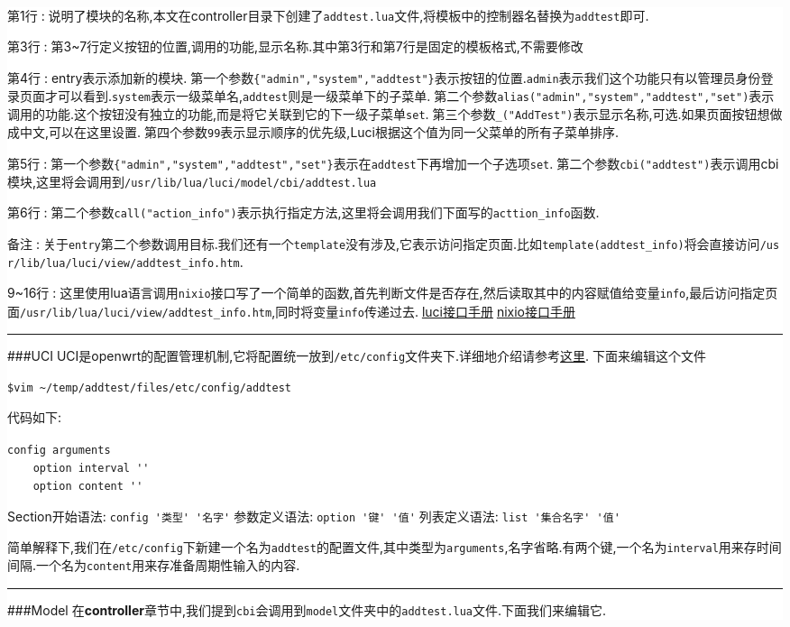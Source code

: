 第1行
:   说明了模块的名称,本文在controller目录下创建了`addtest.lua`文件,将模板中的控制器名替换为`addtest`即可.

第3行
:   第3~7行定义按钮的位置,调用的功能,显示名称.其中第3行和第7行是固定的模板格式,不需要修改

第4行
:   entry表示添加新的模块.
第一个参数`{"admin","system","addtest"}`表示按钮的位置.`admin`表示我们这个功能只有以管理员身份登录页面才可以看到.`system`表示一级菜单名,`addtest`则是一级菜单下的子菜单.
第二个参数`alias("admin","system","addtest","set")`表示调用的功能.这个按钮没有独立的功能,而是将它关联到它的下一级子菜单`set`.
第三个参数`_("AddTest")`表示显示名称,可选.如果页面按钮想做成中文,可以在这里设置.
第四个参数`99`表示显示顺序的优先级,Luci根据这个值为同一父菜单的所有子菜单排序.

第5行
:   第一个参数`{"admin","system","addtest","set"}`表示在`addtest`下再增加一个子选项`set`.
第二个参数`cbi("addtest")`表示调用cbi模块,这里将会调用到`/usr/lib/lua/luci/model/cbi/addtest.lua`

第6行
:   第二个参数`call("action_info")`表示执行指定方法,这里将会调用我们下面写的`acttion_info`函数.

备注
:   关于`entry`第二个参数调用目标.我们还有一个`template`没有涉及,它表示访问指定页面.比如`template(addtest_info)`将会直接访问`/usr/lib/lua/luci/view/addtest_info.htm`.

9~16行
:   这里使用lua语言调用`nixio`接口写了一个简单的函数,首先判断文件是否存在,然后读取其中的内容赋值给变量`info`,最后访问指定页面`/usr/lib/lua/luci/view/addtest_info.htm`,同时将变量`info`传递过去.
[luci接口手册](http://luci.subsignal.org/api/luci/)
[nixio接口手册](http://luci.subsignal.org/api/nixio/)

---
###UCI
UCI是openwrt的配置管理机制,它将配置统一放到`/etc/config`文件夹下.详细地介绍请参考[这里](http://www.leiphone.com/news/201406/diy-a-smart-router-topic-system-configuration.html).
下面来编辑这个文件

```
$vim ~/temp/addtest/files/etc/config/addtest
```

代码如下:

```
config arguments
    option interval ''
    option content ''
```

Section开始语法: `config '类型' '名字'`
参数定义语法: `option '键' '值'`
列表定义语法: `list '集合名字' '值'`

简单解释下,我们在`/etc/config`下新建一个名为`addtest`的配置文件,其中类型为`arguments`,名字省略.有两个键,一个名为`interval`用来存时间间隔.一个名为`content`用来存准备周期性输入的内容.

---
###Model
在**controller**章节中,我们提到`cbi`会调用到`model`文件夹中的`addtest.lua`文件.下面我们来编辑它.
